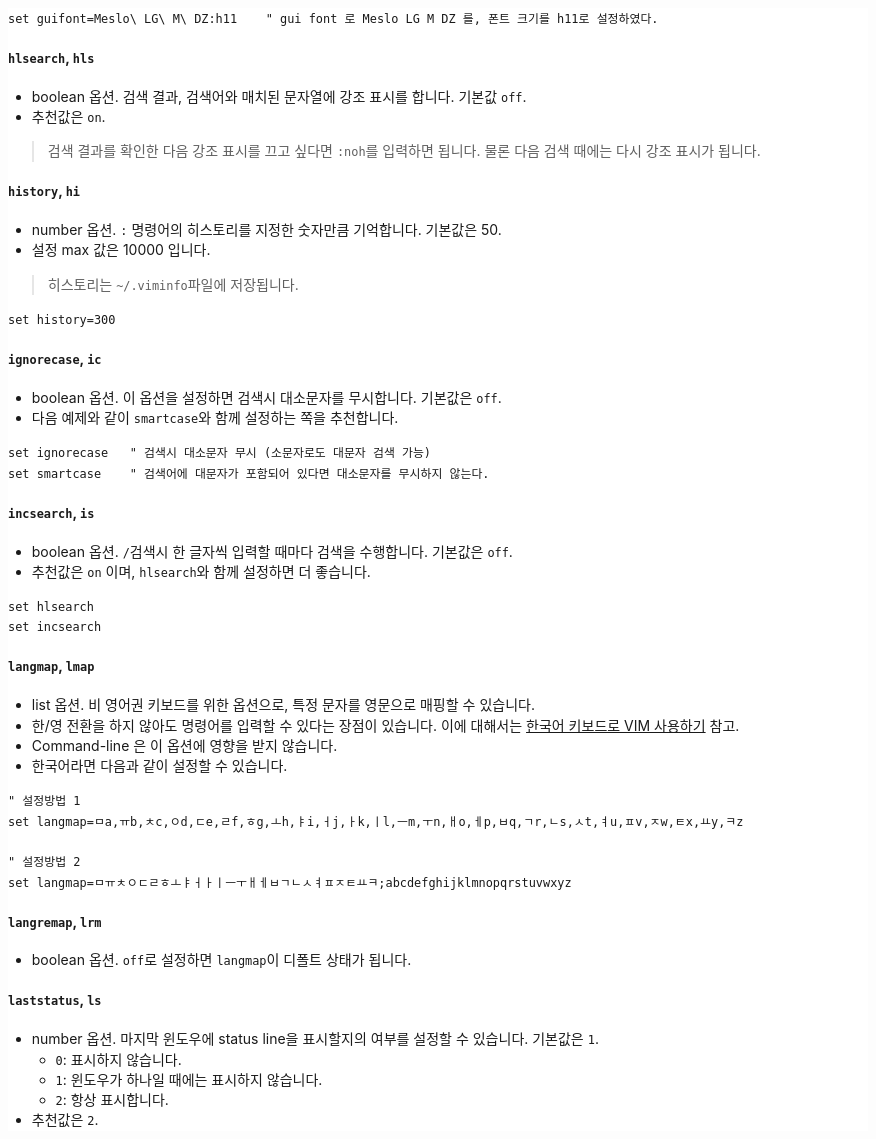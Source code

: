 ```viml
set guifont=Meslo\ LG\ M\ DZ:h11    " gui font 로 Meslo LG M DZ 를, 폰트 크기를 h11로 설정하였다.
```

#### `hlsearch`, `hls`
* boolean 옵션. 검색 결과, 검색어와 매치된 문자열에 강조 표시를 합니다. 기본값 `off`.
* 추천값은 `on`.
> 검색 결과를 확인한 다음 강조 표시를 끄고 싶다면 `:noh`를 입력하면 됩니다. 물론 다음 검색 때에는 다시 강조 표시가 됩니다.

#### `history`, `hi`
* number 옵션. `:` 명령어의 히스토리를 지정한 숫자만큼 기억합니다. 기본값은 50.
* 설정 max 값은 10000 입니다.
> 히스토리는 `~/.viminfo`파일에 저장됩니다.

```viml
set history=300
```

#### `ignorecase`, `ic`
* boolean 옵션. 이 옵션을 설정하면 검색시 대소문자를 무시합니다. 기본값은 `off`.
* 다음 예제와 같이 `smartcase`와 함께 설정하는 쪽을 추천합니다.

```viml
set ignorecase   " 검색시 대소문자 무시 (소문자로도 대문자 검색 가능)
set smartcase    " 검색어에 대문자가 포함되어 있다면 대소문자를 무시하지 않는다.
```

#### `incsearch`, `is`
* boolean 옵션. `/`검색시 한 글자씩 입력할 때마다 검색을 수행합니다. 기본값은 `off`.
* 추천값은 `on` 이며, `hlsearch`와 함께 설정하면 더 좋습니다.

```viml
set hlsearch
set incsearch
```

#### `langmap`, `lmap`
* list 옵션. 비 영어권 키보드를 위한 옵션으로, 특정 문자를 영문으로 매핑할 수 있습니다.
* 한/영 전환을 하지 않아도 명령어를 입력할 수 있다는 장점이 있습니다. 이에 대해서는 [한국어 키보드로 VIM 사용하기](with_korean.md) 참고.
* Command-line 은 이 옵션에 영향을 받지 않습니다.
* 한국어라면 다음과 같이 설정할 수 있습니다.

```viml
" 설정방법 1
set langmap=ㅁa,ㅠb,ㅊc,ㅇd,ㄷe,ㄹf,ㅎg,ㅗh,ㅑi,ㅓj,ㅏk,ㅣl,ㅡm,ㅜn,ㅐo,ㅔp,ㅂq,ㄱr,ㄴs,ㅅt,ㅕu,ㅍv,ㅈw,ㅌx,ㅛy,ㅋz

" 설정방법 2
set langmap=ㅁㅠㅊㅇㄷㄹㅎㅗㅑㅓㅏㅣㅡㅜㅐㅔㅂㄱㄴㅅㅕㅍㅈㅌㅛㅋ;abcdefghijklmnopqrstuvwxyz
```

#### `langremap`, `lrm`
* boolean 옵션. `off`로 설정하면 `langmap`이 디폴트 상태가 됩니다.

#### `laststatus`, `ls`
* number 옵션. 마지막 윈도우에 status line을 표시할지의 여부를 설정할 수 있습니다. 기본값은 `1`.
    * `0`: 표시하지 않습니다.
    * `1`: 윈도우가 하나일 때에는 표시하지 않습니다.
    * `2`: 항상 표시합니다.
* 추천값은 `2`.
